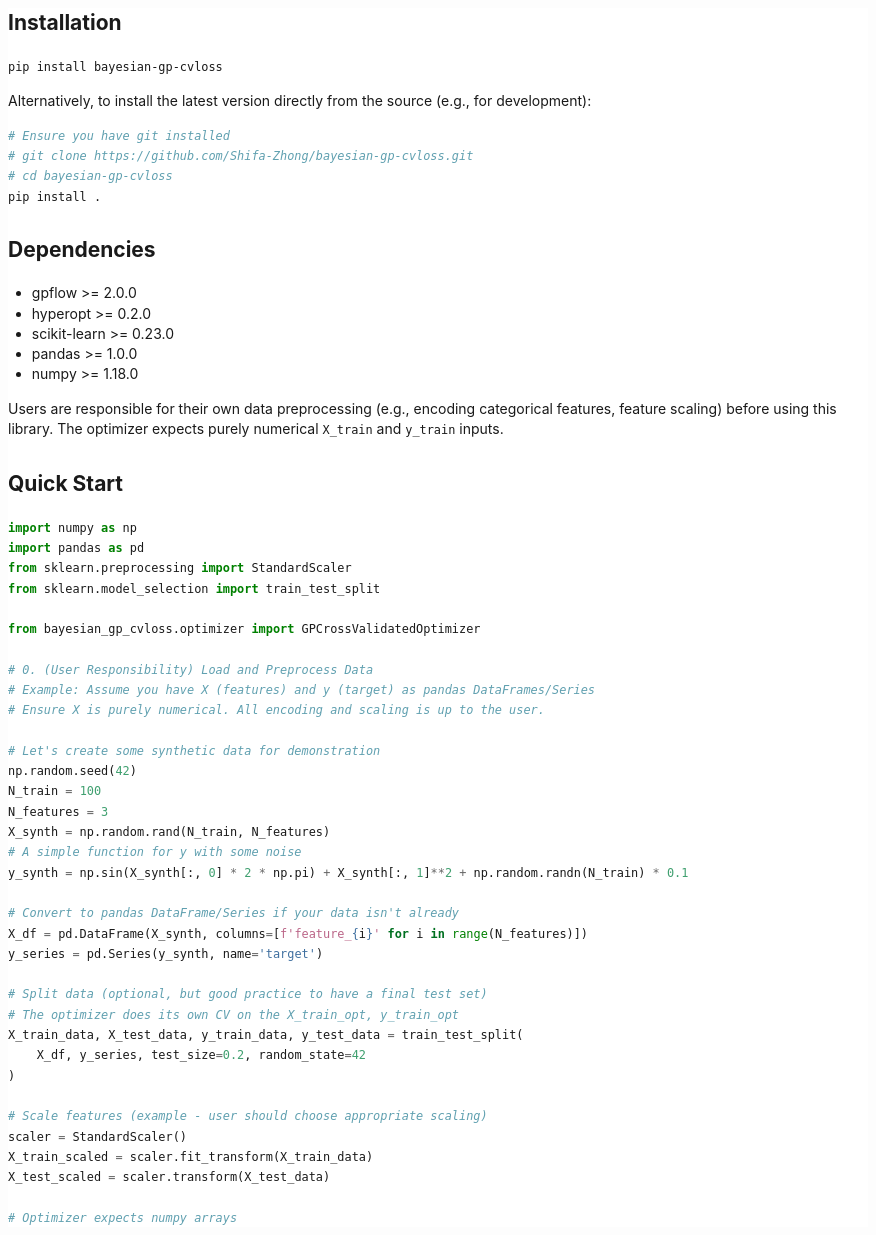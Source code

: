 ## Installation

```bash
pip install bayesian-gp-cvloss
```

Alternatively, to install the latest version directly from the source (e.g., for development):

```bash
# Ensure you have git installed
# git clone https://github.com/Shifa-Zhong/bayesian-gp-cvloss.git
# cd bayesian-gp-cvloss
pip install .
```

## Dependencies

*   gpflow >= 2.0.0
*   hyperopt >= 0.2.0
*   scikit-learn >= 0.23.0
*   pandas >= 1.0.0
*   numpy >= 1.18.0

Users are responsible for their own data preprocessing (e.g., encoding categorical features, feature scaling) before using this library. The optimizer expects purely numerical `X_train` and `y_train` inputs.

## Quick Start

```python
import numpy as np
import pandas as pd
from sklearn.preprocessing import StandardScaler
from sklearn.model_selection import train_test_split

from bayesian_gp_cvloss.optimizer import GPCrossValidatedOptimizer

# 0. (User Responsibility) Load and Preprocess Data
# Example: Assume you have X (features) and y (target) as pandas DataFrames/Series
# Ensure X is purely numerical. All encoding and scaling is up to the user.

# Let's create some synthetic data for demonstration
np.random.seed(42)
N_train = 100
N_features = 3
X_synth = np.random.rand(N_train, N_features)
# A simple function for y with some noise
y_synth = np.sin(X_synth[:, 0] * 2 * np.pi) + X_synth[:, 1]**2 + np.random.randn(N_train) * 0.1

# Convert to pandas DataFrame/Series if your data isn't already
X_df = pd.DataFrame(X_synth, columns=[f'feature_{i}' for i in range(N_features)])
y_series = pd.Series(y_synth, name='target')

# Split data (optional, but good practice to have a final test set)
# The optimizer does its own CV on the X_train_opt, y_train_opt
X_train_data, X_test_data, y_train_data, y_test_data = train_test_split(
    X_df, y_series, test_size=0.2, random_state=42
)

# Scale features (example - user should choose appropriate scaling)
scaler = StandardScaler()
X_train_scaled = scaler.fit_transform(X_train_data)
X_test_scaled = scaler.transform(X_test_data)

# Optimizer expects numpy arrays
```